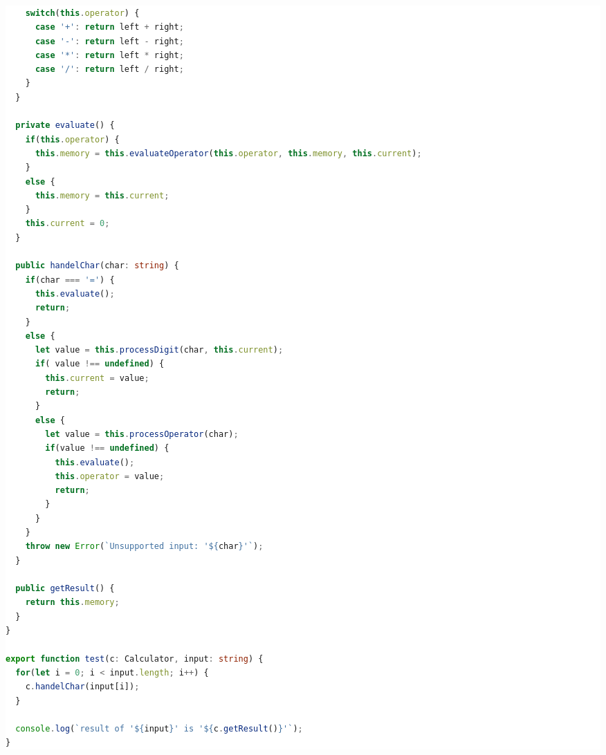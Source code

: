 ```ts
    switch(this.operator) {
      case '+': return left + right;
      case '-': return left - right;
      case '*': return left * right;
      case '/': return left / right;
    }
  }

  private evaluate() {
    if(this.operator) {
      this.memory = this.evaluateOperator(this.operator, this.memory, this.current);
    }
    else {
      this.memory = this.current;
    }
    this.current = 0;
  }

  public handelChar(char: string) {
    if(char === '=') {
      this.evaluate();
      return;
    }
    else {
      let value = this.processDigit(char, this.current);
      if( value !== undefined) {
        this.current = value;
        return;
      }
      else {
        let value = this.processOperator(char);
        if(value !== undefined) {
          this.evaluate();
          this.operator = value;
          return;
        }
      }
    }
    throw new Error(`Unsupported input: '${char}'`);
  }

  public getResult() {
    return this.memory;
  }
}

export function test(c: Calculator, input: string) {
  for(let i = 0; i < input.length; i++) {
    c.handelChar(input[i]);
  }

  console.log(`result of '${input}' is '${c.getResult()}'`);
}
```
